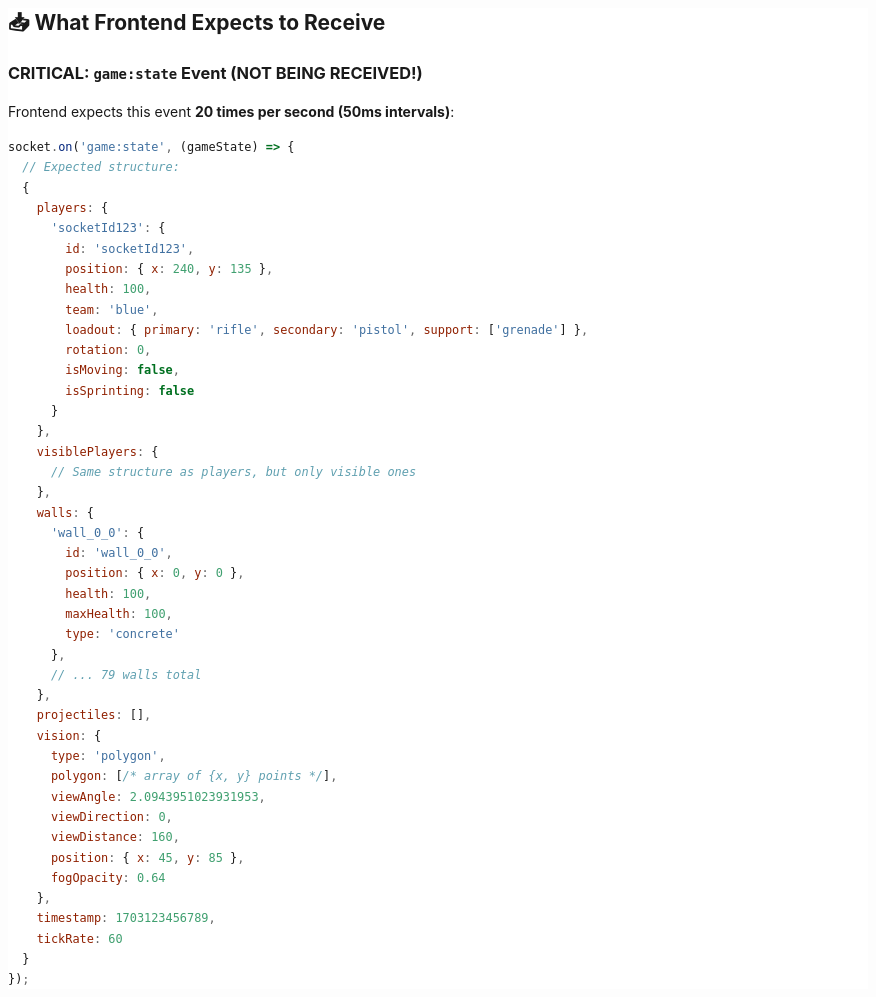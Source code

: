 
## 📥 What Frontend Expects to Receive

### CRITICAL: `game:state` Event (NOT BEING RECEIVED!)
Frontend expects this event **20 times per second (50ms intervals)**:

```javascript
socket.on('game:state', (gameState) => {
  // Expected structure:
  {
    players: {
      'socketId123': {
        id: 'socketId123',
        position: { x: 240, y: 135 },
        health: 100,
        team: 'blue',
        loadout: { primary: 'rifle', secondary: 'pistol', support: ['grenade'] },
        rotation: 0,
        isMoving: false,
        isSprinting: false
      }
    },
    visiblePlayers: {
      // Same structure as players, but only visible ones
    },
    walls: {
      'wall_0_0': {
        id: 'wall_0_0',
        position: { x: 0, y: 0 },
        health: 100,
        maxHealth: 100,
        type: 'concrete'
      },
      // ... 79 walls total
    },
    projectiles: [],
    vision: {
      type: 'polygon',
      polygon: [/* array of {x, y} points */],
      viewAngle: 2.0943951023931953,
      viewDirection: 0,
      viewDistance: 160,
      position: { x: 45, y: 85 },
      fogOpacity: 0.64
    },
    timestamp: 1703123456789,
    tickRate: 60
  }
});
```
